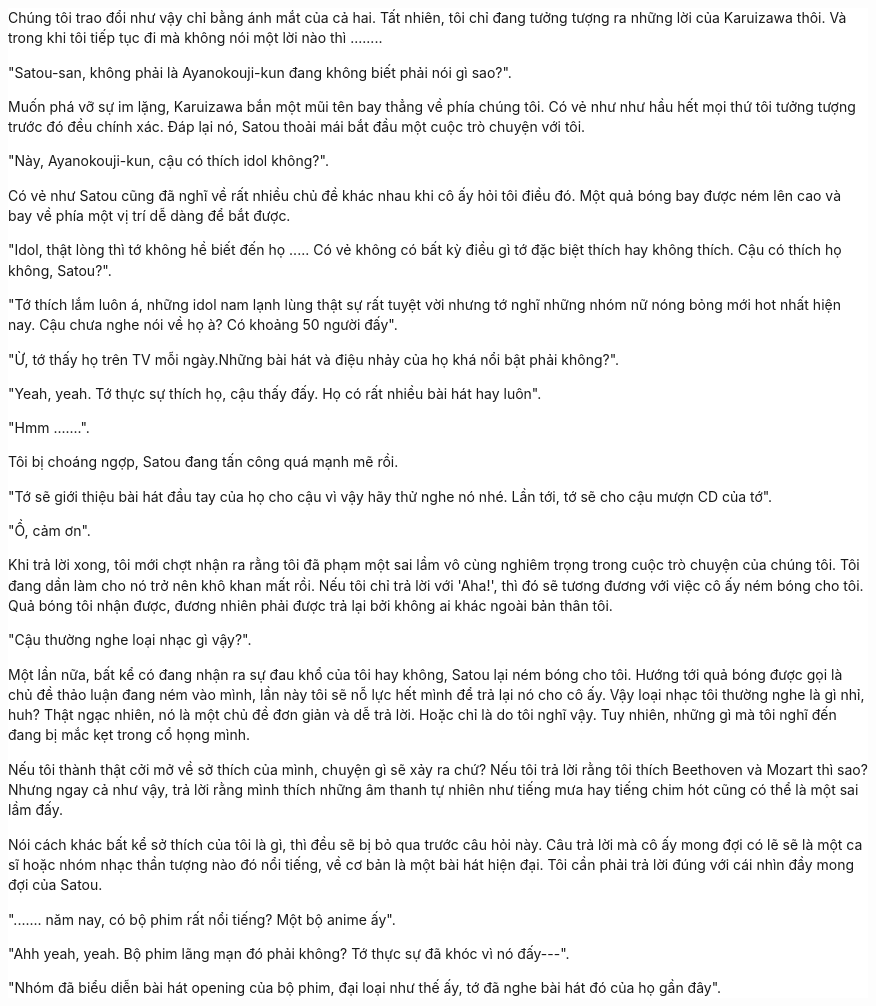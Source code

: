 Chúng tôi trao đổi như vậy chỉ bằng ánh mắt của cả hai. Tất nhiên, tôi chỉ đang tưởng tượng ra những lời của Karuizawa thôi. Và trong khi tôi tiếp tục đi mà không nói một lời nào thì \...\.....

\"Satou-san, không phải là Ayanokouji-kun đang không biết phải nói gì sao?\".

Muốn phá vỡ sự im lặng, Karuizawa bắn một mũi tên bay thẳng về phía chúng tôi. Có vẻ như như hầu hết mọi thứ tôi tưởng tượng trước đó đều chính xác. Đáp lại nó, Satou thoải mái bắt đầu một cuộc trò chuyện với tôi.

\"Này, Ayanokouji-kun, cậu có thích idol không?\".

Có vẻ như Satou cũng đã nghĩ về rất nhiều chủ đề khác nhau khi cô ấy hỏi tôi điều đó. Một quả bóng bay được ném lên cao và bay về phía một vị trí dễ dàng để bắt được.

\"Idol, thật lòng thì tớ không hề biết đến họ \..... Có vẻ không có bất kỳ điều gì tớ đặc biệt thích hay không thích. Cậu có thích họ không, Satou?\".

\"Tớ thích lắm luôn á, những idol nam lạnh lùng thật sự rất tuyệt vời nhưng tớ nghĩ những nhóm nữ nóng bỏng mới hot nhất hiện nay. Cậu chưa nghe nói về họ à? Có khoảng 50 người đấy\".

\"Ừ, tớ thấy họ trên TV mỗi ngày.Những bài hát và điệu nhảy của họ khá nổi bật phải không?\".

\"Yeah, yeah. Tớ thực sự thích họ, cậu thấy đấy. Họ có rất nhiều bài hát hay luôn\".

\"Hmm \...\....\".

Tôi bị choáng ngợp, Satou đang tấn công quá mạnh mẽ rồi.

\"Tớ sẽ giới thiệu bài hát đầu tay của họ cho cậu vì vậy hãy thử nghe nó nhé. Lần tới, tớ sẽ cho cậu mượn CD của tớ\".

\"Ồ, cảm ơn\".

Khi trả lời xong, tôi mới chợt nhận ra rằng tôi đã phạm một sai lầm vô cùng nghiêm trọng trong cuộc trò chuyện của chúng tôi. Tôi đang dần làm cho nó trở nên khô khan mất rồi. Nếu tôi chỉ trả lời với \'Aha!\', thì đó sẽ tương đương với việc cô ấy ném bóng cho tôi. Quả bóng tôi nhận được, đương nhiên phải được trả lại bởi không ai khác ngoài bản thân tôi.

\"Cậu thường nghe loại nhạc gì vậy?\".

Một lần nữa, bất kể có đang nhận ra sự đau khổ của tôi hay không, Satou lại ném bóng cho tôi. Hướng tới quả bóng được gọi là chủ đề thảo luận đang ném vào mình, lần này tôi sẽ nỗ lực hết mình để trả lại nó cho cô ấy. Vậy loại nhạc tôi thường nghe là gì nhỉ, huh? Thật ngạc nhiên, nó là một chủ đề đơn giản và dễ trả lời. Hoặc chỉ là do tôi nghĩ vậy. Tuy nhiên, những gì mà tôi nghĩ đến đang bị mắc kẹt trong cổ họng mình.

Nếu tôi thành thật cởi mở về sở thích của mình, chuyện gì sẽ xảy ra chứ? Nếu tôi trả lời rằng tôi thích Beethoven và Mozart thì sao? Nhưng ngay cả như vậy, trả lời rằng mình thích những âm thanh tự nhiên như tiếng mưa hay tiếng chim hót cũng có thể là một sai lầm đấy.

Nói cách khác bất kể sở thích của tôi là gì, thì đều sẽ bị bỏ qua trước câu hỏi này. Câu trả lời mà cô ấy mong đợi có lẽ sẽ là một ca sĩ hoặc nhóm nhạc thần tượng nào đó nổi tiếng, về cơ bản là một bài hát hiện đại. Tôi cần phải trả lời đúng với cái nhìn đầy mong đợi của Satou.

\"\...\.... năm nay, có bộ phim rất nổi tiếng? Một bộ anime ấy\".

\"Ahh yeah, yeah. Bộ phim lãng mạn đó phải không? Tớ thực sự đã khóc vì nó đấy\-\--\".

\"Nhóm đã biểu diễn bài hát opening của bộ phim, đại loại như thế ấy, tớ đã nghe bài hát đó của họ gần đây\".
